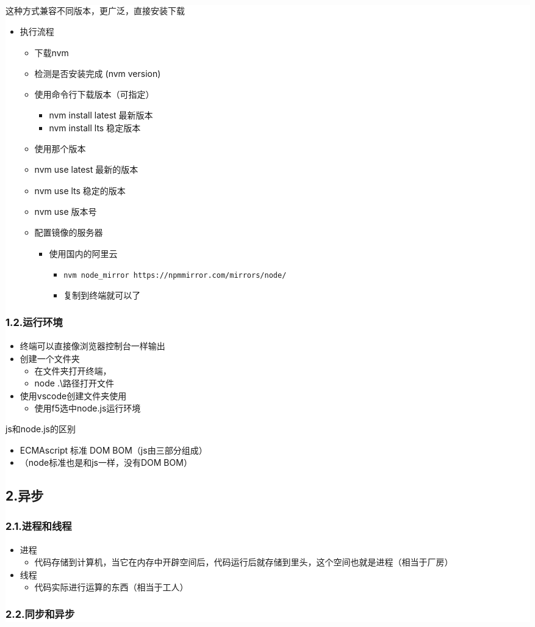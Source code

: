   这种方式兼容不同版本，更广泛，直接安装下载

  - 执行流程

    - 下载nvm

    - 检测是否安装完成 (nvm version)	

    - 使用命令行下载版本（可指定）

      - nvm install latest   最新版本 
      - nvm install lts   稳定版本

    -  使用那个版本 

      - nvm use latest 最新的版本
      - nvm use lts 稳定的版本
      - nvm use 版本号

    - 配置镜像的服务器

      - 使用国内的阿里云

        - ```bash
          nvm node_mirror https://npmmirror.com/mirrors/node/
          
          ```

        - 复制到终端就可以了



### 1.2.运行环境

- 终端可以直接像浏览器控制台一样输出
- 创建一个文件夹
  - 在文件夹打开终端，
  - node .\路径打开文件
- 使用vscode创建文件夹使用
  - 使用f5选中node.js运行环境



js和node.js的区别

- ECMAscript 标准  DOM  BOM（js由三部分组成）
- （node标准也是和js一样，没有DOM BOM）

## 2.异步

### 2.1.进程和线程

- 进程
  - 代码存储到计算机，当它在内存中开辟空间后，代码运行后就存储到里头，这个空间也就是进程（相当于厂房）
- 线程
  - 代码实际进行运算的东西（相当于工人）

### 2.2.同步和异步
